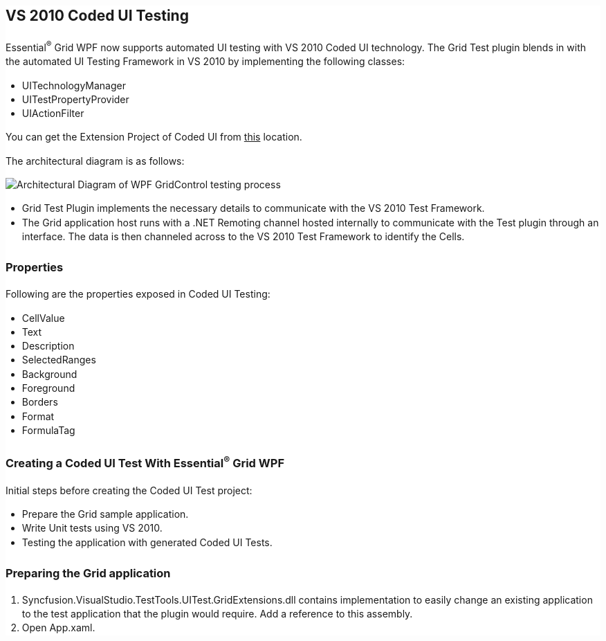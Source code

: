 ## VS 2010 Coded UI Testing

Essential<sup>®</sup> Grid WPF now supports automated UI testing with VS 2010 Coded UI technology. The Grid Test plugin blends in with the automated UI Testing Framework in VS 2010 by implementing the following classes:

* UITechnologyManager
* UITestPropertyProvider
* UIActionFilter

You can get the Extension Project of Coded UI from [this](https://www.syncfusion.com/downloads/support/directtrac/general/CODEDU~1-2042805459.ZIP) location.

The architectural diagram is as follows:

![Architectural Diagram of WPF GridControl testing process](Testability-Frameworks_images/Testability-Frameworks_img5.jpeg)

* Grid Test Plugin implements the necessary details to communicate with the VS 2010 Test Framework.
* The Grid application host runs with a .NET Remoting channel hosted internally to communicate with the Test plugin through an interface. The data is then channeled across to the VS 2010 Test Framework to identify the Cells.


### Properties 

Following are the properties exposed in Coded UI Testing:

* CellValue
* Text
* Description
* SelectedRanges
* Background
* Foreground
* Borders
* Format
* FormulaTag

### Creating a Coded UI Test With Essential<sup>®</sup> Grid WPF

Initial steps before creating the Coded UI Test project:

* Prepare the Grid sample application.
* Write Unit tests using VS 2010.
* Testing the application with generated Coded UI Tests.

### Preparing the Grid application

1. Syncfusion.VisualStudio.TestTools.UITest.GridExtensions.dll contains implementation to easily change an existing 
   application to the test application that the plugin would require. Add a reference to this assembly.
2. Open App.xaml.
